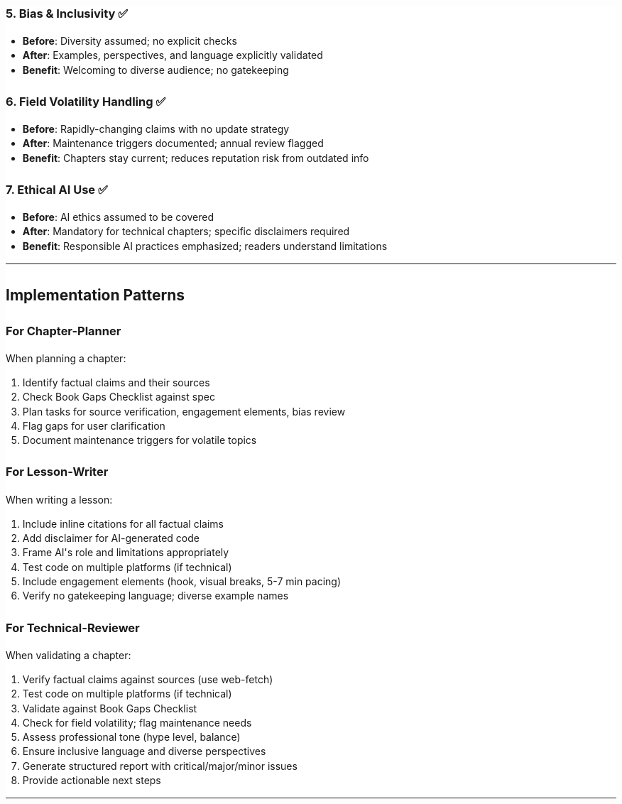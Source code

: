 ### 5. Bias & Inclusivity ✅
- **Before**: Diversity assumed; no explicit checks
- **After**: Examples, perspectives, and language explicitly validated
- **Benefit**: Welcoming to diverse audience; no gatekeeping

### 6. Field Volatility Handling ✅
- **Before**: Rapidly-changing claims with no update strategy
- **After**: Maintenance triggers documented; annual review flagged
- **Benefit**: Chapters stay current; reduces reputation risk from outdated info

### 7. Ethical AI Use ✅
- **Before**: AI ethics assumed to be covered
- **After**: Mandatory for technical chapters; specific disclaimers required
- **Benefit**: Responsible AI practices emphasized; readers understand limitations

---

## Implementation Patterns

### For Chapter-Planner
When planning a chapter:
1. Identify factual claims and their sources
2. Check Book Gaps Checklist against spec
3. Plan tasks for source verification, engagement elements, bias review
4. Flag gaps for user clarification
5. Document maintenance triggers for volatile topics

### For Lesson-Writer
When writing a lesson:
1. Include inline citations for all factual claims
2. Add disclaimer for AI-generated code
3. Frame AI's role and limitations appropriately
4. Test code on multiple platforms (if technical)
5. Include engagement elements (hook, visual breaks, 5-7 min pacing)
6. Verify no gatekeeping language; diverse example names

### For Technical-Reviewer
When validating a chapter:
1. Verify factual claims against sources (use web-fetch)
2. Test code on multiple platforms (if technical)
3. Validate against Book Gaps Checklist
4. Check for field volatility; flag maintenance needs
5. Assess professional tone (hype level, balance)
6. Ensure inclusive language and diverse perspectives
7. Generate structured report with critical/major/minor issues
8. Provide actionable next steps

---
